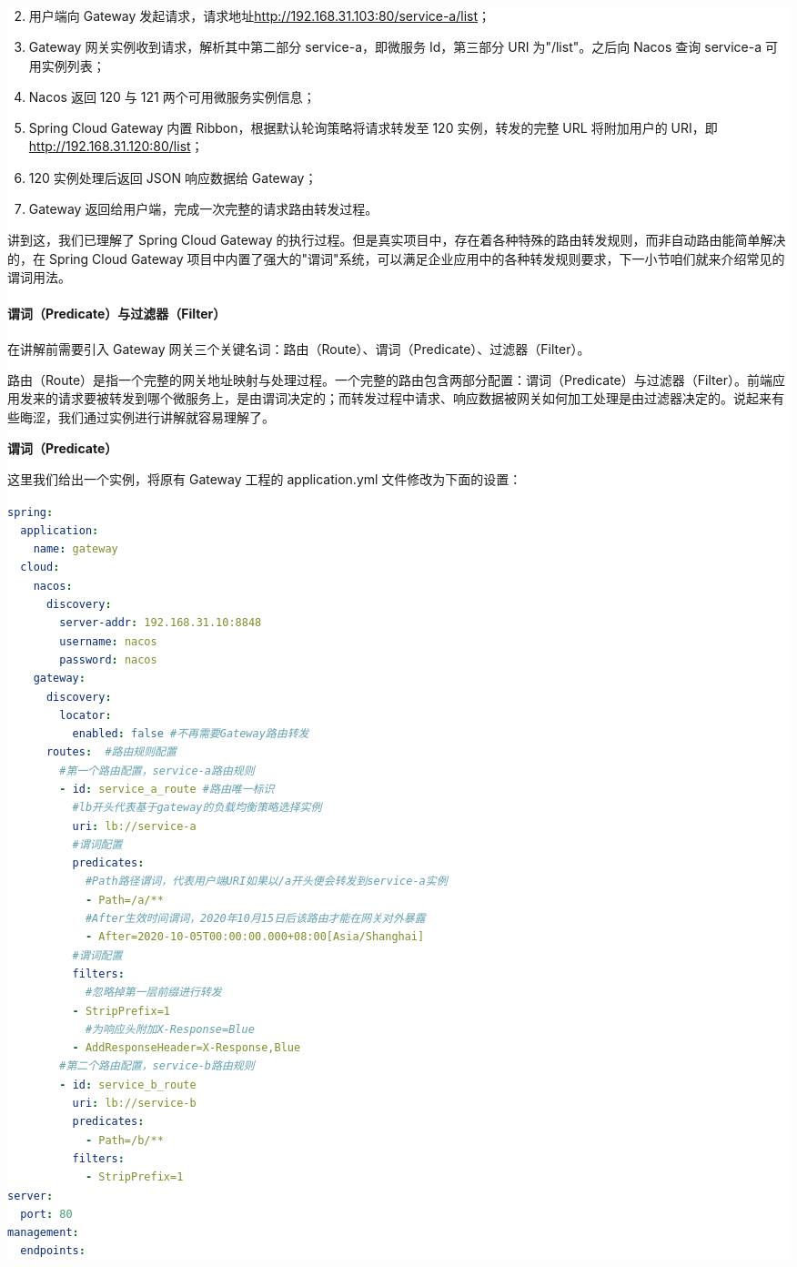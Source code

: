 2. 用户端向 Gateway 发起请求，请求地址<http://192.168.31.103:80/service-a/list>；

3. Gateway 网关实例收到请求，解析其中第二部分 service-a，即微服务 Id，第三部分 URI 为"/list"。之后向 Nacos 查询 service-a 可用实例列表；

4. Nacos 返回 120 与 121 两个可用微服务实例信息；

5. Spring Cloud Gateway 内置 Ribbon，根据默认轮询策略将请求转发至 120 实例，转发的完整 URL 将附加用户的 URI，即<http://192.168.31.120:80/list>；

6. 120 实例处理后返回 JSON 响应数据给 Gateway；

7. Gateway 返回给用户端，完成一次完整的请求路由转发过程。

讲到这，我们已理解了 Spring Cloud Gateway 的执行过程。但是真实项目中，存在着各种特殊的路由转发规则，而非自动路由能简单解决的，在 Spring Cloud Gateway 项目中内置了强大的"谓词"系统，可以满足企业应用中的各种转发规则要求，下一小节咱们就来介绍常见的谓词用法。

#### 谓词（Predicate）与过滤器（Filter）

在讲解前需要引入 Gateway 网关三个关键名词：路由（Route）、谓词（Predicate）、过滤器（Filter）。

路由（Route）是指一个完整的网关地址映射与处理过程。一个完整的路由包含两部分配置：谓词（Predicate）与过滤器（Filter）。前端应用发来的请求要被转发到哪个微服务上，是由谓词决定的；而转发过程中请求、响应数据被网关如何加工处理是由过滤器决定的。说起来有些晦涩，我们通过实例进行讲解就容易理解了。

**谓词（Predicate）**

这里我们给出一个实例，将原有 Gateway 工程的 application.yml 文件修改为下面的设置：

```yaml
spring:
  application:
    name: gateway
  cloud:
    nacos:
      discovery:
        server-addr: 192.168.31.10:8848
        username: nacos
        password: nacos
    gateway: 
      discovery:
        locator:
          enabled: false #不再需要Gateway路由转发
      routes:  #路由规则配置
        #第一个路由配置，service-a路由规则
        - id: service_a_route #路由唯一标识
          #lb开头代表基于gateway的负载均衡策略选择实例
          uri: lb://service-a 
          #谓词配置
          predicates:
            #Path路径谓词，代表用户端URI如果以/a开头便会转发到service-a实例
            - Path=/a/** 
            #After生效时间谓词，2020年10月15日后该路由才能在网关对外暴露
            - After=2020-10-05T00:00:00.000+08:00[Asia/Shanghai]
          #谓词配置
          filters:
            #忽略掉第一层前缀进行转发
          - StripPrefix=1 
            #为响应头附加X-Response=Blue
          - AddResponseHeader=X-Response,Blue 
        #第二个路由配置，service-b路由规则
        - id: service_b_route
          uri: lb://service-b
          predicates:
            - Path=/b/**
          filters:
            - StripPrefix=1
server:
  port: 80
management:
  endpoints:
```